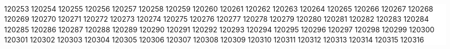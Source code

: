 120253
120254
120255
120256
120257
120258
120259
120260
120261
120262
120263
120264
120265
120266
120267
120268
120269
120270
120271
120272
120273
120274
120275
120276
120277
120278
120279
120280
120281
120282
120283
120284
120285
120286
120287
120288
120289
120290
120291
120292
120293
120294
120295
120296
120297
120298
120299
120300
120301
120302
120303
120304
120305
120306
120307
120308
120309
120310
120311
120312
120313
120314
120315
120316